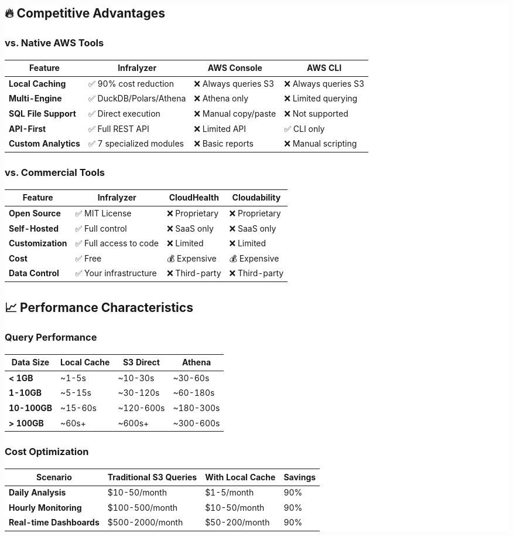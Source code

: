 ## 🔥 Competitive Advantages

### vs. Native AWS Tools

| Feature              | Infralyzer               | AWS Console          | AWS CLI              |
| -------------------- | ------------------------ | -------------------- | -------------------- |
| **Local Caching**    | ✅ 90% cost reduction    | ❌ Always queries S3 | ❌ Always queries S3 |
| **Multi-Engine**     | ✅ DuckDB/Polars/Athena  | ❌ Athena only       | ❌ Limited querying  |
| **SQL File Support** | ✅ Direct execution      | ❌ Manual copy/paste | ❌ Not supported     |
| **API-First**        | ✅ Full REST API         | ❌ Limited API       | ✅ CLI only          |
| **Custom Analytics** | ✅ 7 specialized modules | ❌ Basic reports     | ❌ Manual scripting  |

### vs. Commercial Tools

| Feature           | Infralyzer             | CloudHealth    | Cloudability   |
| ----------------- | ---------------------- | -------------- | -------------- |
| **Open Source**   | ✅ MIT License         | ❌ Proprietary | ❌ Proprietary |
| **Self-Hosted**   | ✅ Full control        | ❌ SaaS only   | ❌ SaaS only   |
| **Customization** | ✅ Full access to code | ❌ Limited     | ❌ Limited     |
| **Cost**          | ✅ Free                | 💰 Expensive   | 💰 Expensive   |
| **Data Control**  | ✅ Your infrastructure | ❌ Third-party | ❌ Third-party |

## 📈 Performance Characteristics

### Query Performance

| Data Size    | Local Cache | S3 Direct | Athena    |
| ------------ | ----------- | --------- | --------- |
| **< 1GB**    | ~1-5s       | ~10-30s   | ~30-60s   |
| **1-10GB**   | ~5-15s      | ~30-120s  | ~60-180s  |
| **10-100GB** | ~15-60s     | ~120-600s | ~180-300s |
| **> 100GB**  | ~60s+       | ~600s+    | ~300-600s |

### Cost Optimization

| Scenario                 | Traditional S3 Queries | With Local Cache | Savings |
| ------------------------ | ---------------------- | ---------------- | ------- |
| **Daily Analysis**       | $10-50/month           | $1-5/month       | 90%     |
| **Hourly Monitoring**    | $100-500/month         | $10-50/month     | 90%     |
| **Real-time Dashboards** | $500-2000/month        | $50-200/month    | 90%     |
